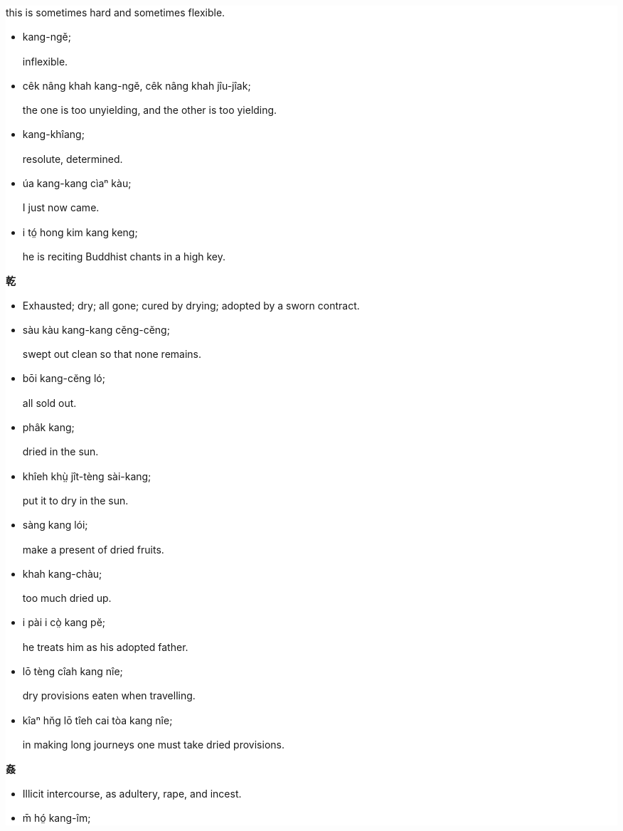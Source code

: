   this is sometimes hard and sometimes flexible.

- kang-ngĕ;

  inflexible.

- cêk nâng khah kang-ngĕ, cêk nâng khah jîu-jîak;

  the one is too unyielding, and the other is too yielding.

- kang-khîang;

  resolute, determined.

- úa kang-kang cìaⁿ kàu;

  I just now came.

- i tó̤ hong kim kang keng;

  he is reciting Buddhist chants in a high key.

**乾**
- Exhausted; dry; all gone; cured by drying; adopted by a sworn contract.

- sàu kàu kang-kang cĕng-cĕng;

  swept out clean so that none remains.

- bōi kang-cĕng ló;

  all sold out.

- phâk kang;

  dried in the sun.

- khîeh khṳ̀ jît-tèng sài-kang;

  put it to dry in the sun.

- sàng kang lói;

  make a present of dried fruits.

- khah kang-chàu;

  too much dried up.

- i pài i cò̤ kang pĕ;

  he treats him as his adopted father.

- lō tèng cîah kang nîe;

  dry provisions eaten when travelling.

- kîaⁿ hn̆g lō tîeh cai tòa kang nîe;

  in making long journeys one must take dried provisions.

**姦**
- Illicit intercourse, as adultery, rape, and incest.

- m̄ hó̤ kang-îm;
